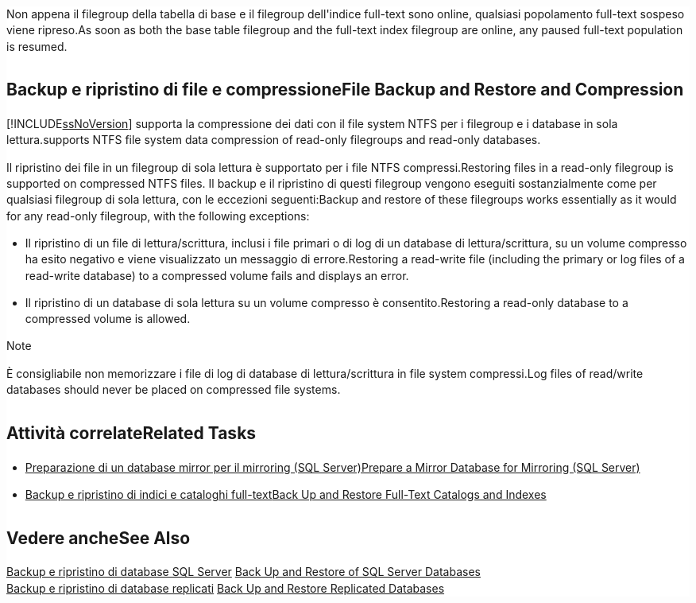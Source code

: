  <span data-ttu-id="06b8c-165">Non appena il filegroup della tabella di base e il filegroup dell'indice full-text sono online, qualsiasi popolamento full-text sospeso viene ripreso.</span><span class="sxs-lookup"><span data-stu-id="06b8c-165">As soon as both the base table filegroup and the full-text index filegroup are online, any paused full-text population is resumed.</span></span>  
  
##  <a name="file-backup-and-restore-and-compression"></a><a name="FileBnRandCompression"></a> <span data-ttu-id="06b8c-166">Backup e ripristino di file e compressione</span><span class="sxs-lookup"><span data-stu-id="06b8c-166">File Backup and Restore and Compression</span></span>  
 [!INCLUDE[ssNoVersion](../../includes/ssnoversion-md.md)] <span data-ttu-id="06b8c-167">supporta la compressione dei dati con il file system NTFS per i filegroup e i database in sola lettura.</span><span class="sxs-lookup"><span data-stu-id="06b8c-167">supports NTFS file system data compression of read-only filegroups and read-only databases.</span></span>  
  
 <span data-ttu-id="06b8c-168">Il ripristino dei file in un filegroup di sola lettura è supportato per i file NTFS compressi.</span><span class="sxs-lookup"><span data-stu-id="06b8c-168">Restoring files in a read-only filegroup is supported on compressed NTFS files.</span></span> <span data-ttu-id="06b8c-169">Il backup e il ripristino di questi filegroup vengono eseguiti sostanzialmente come per qualsiasi filegroup di sola lettura, con le eccezioni seguenti:</span><span class="sxs-lookup"><span data-stu-id="06b8c-169">Backup and restore of these filegroups works essentially as it would for any read-only filegroup, with the following exceptions:</span></span>  
  
-   <span data-ttu-id="06b8c-170">Il ripristino di un file di lettura/scrittura, inclusi i file primari o di log di un database di lettura/scrittura, su un volume compresso ha esito negativo e viene visualizzato un messaggio di errore.</span><span class="sxs-lookup"><span data-stu-id="06b8c-170">Restoring a read-write file (including the primary or log files of a read-write database) to a compressed volume fails and displays an error.</span></span>  
  
-   <span data-ttu-id="06b8c-171">Il ripristino di un database di sola lettura su un volume compresso è consentito.</span><span class="sxs-lookup"><span data-stu-id="06b8c-171">Restoring a read-only database to a compressed volume is allowed.</span></span>  
  
> [!NOTE]  
>  <span data-ttu-id="06b8c-172">È consigliabile non memorizzare i file di log di database di lettura/scrittura in file system compressi.</span><span class="sxs-lookup"><span data-stu-id="06b8c-172">Log files of read/write databases should never be placed on compressed file systems.</span></span>  
  
##  <a name="related-tasks"></a><a name="RelatedTasks"></a> <span data-ttu-id="06b8c-173">Attività correlate</span><span class="sxs-lookup"><span data-stu-id="06b8c-173">Related Tasks</span></span>  
  
-   [<span data-ttu-id="06b8c-174">Preparazione di un database mirror per il mirroring &#40;SQL Server&#41;</span><span class="sxs-lookup"><span data-stu-id="06b8c-174">Prepare a Mirror Database for Mirroring &#40;SQL Server&#41;</span></span>](../../database-engine/database-mirroring/prepare-a-mirror-database-for-mirroring-sql-server.md)  
  
-   [<span data-ttu-id="06b8c-175">Backup e ripristino di indici e cataloghi full-text</span><span class="sxs-lookup"><span data-stu-id="06b8c-175">Back Up and Restore Full-Text Catalogs and Indexes</span></span>](../search/back-up-and-restore-full-text-catalogs-and-indexes.md)  
  
## <a name="see-also"></a><span data-ttu-id="06b8c-176">Vedere anche</span><span class="sxs-lookup"><span data-stu-id="06b8c-176">See Also</span></span>  
 <span data-ttu-id="06b8c-177">[Backup e ripristino di database SQL Server](back-up-and-restore-of-sql-server-databases.md) </span><span class="sxs-lookup"><span data-stu-id="06b8c-177">[Back Up and Restore of SQL Server Databases](back-up-and-restore-of-sql-server-databases.md) </span></span>  
 <span data-ttu-id="06b8c-178">[Backup e ripristino di database replicati](../replication/administration/back-up-and-restore-replicated-databases.md) </span><span class="sxs-lookup"><span data-stu-id="06b8c-178">[Back Up and Restore Replicated Databases](../replication/administration/back-up-and-restore-replicated-databases.md) </span></span>  
